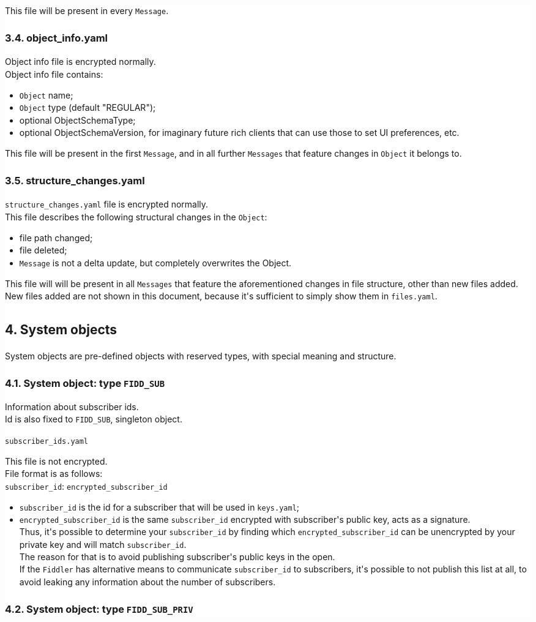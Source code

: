 This file will be present in every `Message`.  
  
### 3.4. object_info.yaml  
  
Object info file is encrypted normally.  
Object info file contains:  
- `Object` name;  
- `Object` type (default "REGULAR");  
- optional ObjectSchemaType;  
- optional ObjectSchemaVersion, for imaginary future rich clients that can use those to set UI preferences, etc.  
  
This file will be present in the first `Message`, and in all further `Messages` that feature changes in `Object` it belongs to.  
  
### 3.5. structure_changes.yaml  
  
`structure_changes.yaml` file is encrypted normally.  
This file describes the following structural changes in the `Object`:  
- file path changed;  
- file deleted;  
- `Message` is not a delta update, but completely overwrites the Object.  
  
This file will will be present in all `Messages` that feature the aforementioned changes in file structure, other than new files added.  
New files added are not shown in this document, because it's sufficient to simply show them in `files.yaml`.  
  
## 4. System objects  
  
System objects are pre-defined objects with reserved types, with special meaning and structure.  
  
### 4.1. System object: type `FIDD_SUB`  
  
Information about subscriber ids.  
Id is also fixed to `FIDD_SUB`, singleton object.  
```  
subscriber_ids.yaml  
```  
This file is not encrypted.  
File format is as follows:  
`subscriber_id`: `encrypted_subscriber_id`  
- `subscriber_id` is the id for a subscriber that will be used in `keys.yaml`;  
- `encrypted_subscriber_id` is the same `subscriber_id` encrypted with subscriber's public key, acts as a signature.  
  Thus, it's possible to determine your `subscriber_id` by finding which `encrypted_subscriber_id` can be unencrypted by your private key and will match `subscriber_id`.  
  The reason for that is to avoid publishing subscriber's public keys in the open.  
  If the `Fiddler` has alternative means to communicate `subscriber_id` to subscribers, it's possible to not publish this list at all, to avoid leaking any information about the number of subscribers.  
  
### 4.2. System object: type `FIDD_SUB_PRIV`  
  